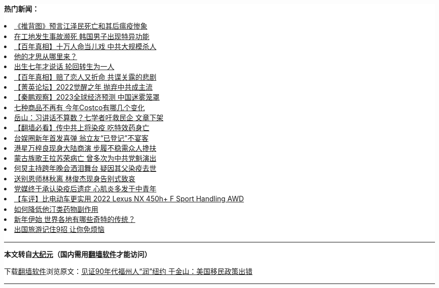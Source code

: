 <strong>热门新闻：</strong>
<li><a href="https://github.com/19920513/djy/blob/master/gb/22/12/27/n13893016.md#1">《推背图》预言江泽民死亡和其后瘟疫惨象</a></li>
<li><a href="https://github.com/19920513/djy/blob/master/gb/23/1/1/n13896689.md#1">在工地发生事故濒死 韩国男子出现特异功能</a></li>
<li><a href="https://github.com/19920513/djy/blob/master/gb/22/12/23/n13890728.md#1">【百年真相】十万人命当儿戏 中共大规模杀人</a></li>
<li><a href="https://github.com/19920513/djy/blob/master/gb/22/12/26/n13892027.md#1">他的才思从哪里来？</a></li>
<li><a href="https://github.com/19920513/djy/blob/master/gb/22/12/24/n13891107.md#1">出生七年才说话 轮回转生为一人</a></li>
<li><a href="https://github.com/19920513/djy/blob/master/gb/23/1/1/n13897337.md#1">【百年真相】赔了恋人又折命 共谍关露的悲剧</a></li>
<li><a href="https://github.com/19920513/djy/blob/master/gb/23/1/3/n13898734.md#1">【菁英论坛】2022觉醒之年 抛弃中共成主流</a></li>
<li><a href="https://github.com/19920513/djy/blob/master/gb/23/1/2/n13898147.md#1">【秦鹏观察】2023全球经济预测 中国迷雾笼罩</a></li>
<li><a href="https://github.com/19920513/djy/blob/master/gb/22/12/19/n13887450.md#1">七种商品不再有 今年Costco有哪几个变化</a></li>
<li><a href="https://github.com/19920513/djy/blob/master/gb/23/1/1/n13897095.md#1">岳山：习讲话不算数？七学者吁救民企 文章下架</a></li>
<li><a href="https://github.com/19920513/djy/blob/master/gb/23/1/1/n13896722.md#1">【翻墙必看】传中共上将染疫 吃特效药身亡</a></li>
<li><a href="https://github.com/19920513/djy/blob/master/gb/23/1/1/n13896835.md#1">台娱圈新年首发喜弹 翁立友“已登记”不宴客</a></li>
<li><a href="https://github.com/19920513/djy/blob/master/gb/23/1/1/n13897346.md#1">港星万梓良现身大陆商演 步履不稳需众人搀扶</a></li>
<li><a href="https://github.com/19920513/djy/blob/master/gb/23/1/1/n13897308.md#1">蒙古族歌王拉苏荣病亡 曾多次为中共党魁演出</a></li>
<li><a href="https://github.com/19920513/djy/blob/master/gb/23/1/2/n13898127.md#1">何炅主持跨年晚会洒泪舞台 疑因其父染疫去世</a></li>
<li><a href="https://github.com/19920513/djy/blob/master/gb/23/1/3/n13898374.md#1">送别恩师林秋离 林俊杰现身告别式致哀</a></li>
<li><a href="https://github.com/19920513/djy/blob/master/gb/22/12/31/n13896498.md#1">党媒终于承认染疫后遗症 心肌炎多发于中青年</a></li>
<li><a href="https://github.com/19920513/djy/blob/master/gb/22/12/31/n13895971.md#1">【车评】比电动车更实用 2022 Lexus NX 450h+ F Sport Handling AWD</a></li>
<li><a href="https://github.com/19920513/djy/blob/master/gb/22/12/29/n13894447.md#1">如何降低他汀类药物副作用</a></li>
<li><a href="https://github.com/19920513/djy/blob/master/gb/23/1/1/n13897182.md#1">新年伊始 世界各地有哪些奇特的传统？</a></li>
<li><a href="https://github.com/19920513/djy/blob/master/gb/23/1/1/n13896892.md#1">出国旅游记住9招 让你免烦恼</a></li>
<hr>

<strong>本文转自<a href="https://www.epochtimes.com">大纪元</a>（国内需用<a href="https://github.com/19920513/www/blob/master/README.md#8">翻墙软件</a>才能访问）</strong><p>下载<a href="https://github.com/19920513/www/blob/master/README.md#8">翻墙软件</a>浏览原文：<a href="https://www.epochtimes.com/gb/22/8/18/n13804989.htm">见证90年代福州人“润”纽约 于金山：美国移民政策出错</a></p><hr>
